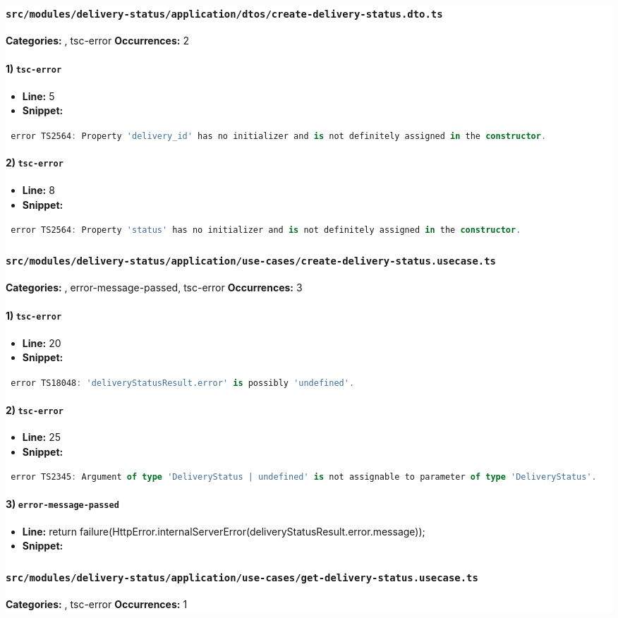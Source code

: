 ### `src/modules/delivery-status/application/dtos/create-delivery-status.dto.ts`
**Categories:** , tsc-error
**Occurrences:** 2

#### 1) `tsc-error`
- **Line:** 5
- **Snippet:**
```ts
 error TS2564: Property 'delivery_id' has no initializer and is not definitely assigned in the constructor.
```
#### 2) `tsc-error`
- **Line:** 8
- **Snippet:**
```ts
 error TS2564: Property 'status' has no initializer and is not definitely assigned in the constructor.
```

### `src/modules/delivery-status/application/use-cases/create-delivery-status.usecase.ts`
**Categories:** , error-message-passed, tsc-error
**Occurrences:** 3

#### 1) `tsc-error`
- **Line:** 20
- **Snippet:**
```ts
 error TS18048: 'deliveryStatusResult.error' is possibly 'undefined'.
```
#### 2) `tsc-error`
- **Line:** 25
- **Snippet:**
```ts
 error TS2345: Argument of type 'DeliveryStatus | undefined' is not assignable to parameter of type 'DeliveryStatus'.
```
#### 3) `error-message-passed`
- **Line:**       return failure(HttpError.internalServerError(deliveryStatusResult.error.message));
- **Snippet:**
```ts

```

### `src/modules/delivery-status/application/use-cases/get-delivery-status.usecase.ts`
**Categories:** , tsc-error
**Occurrences:** 1
